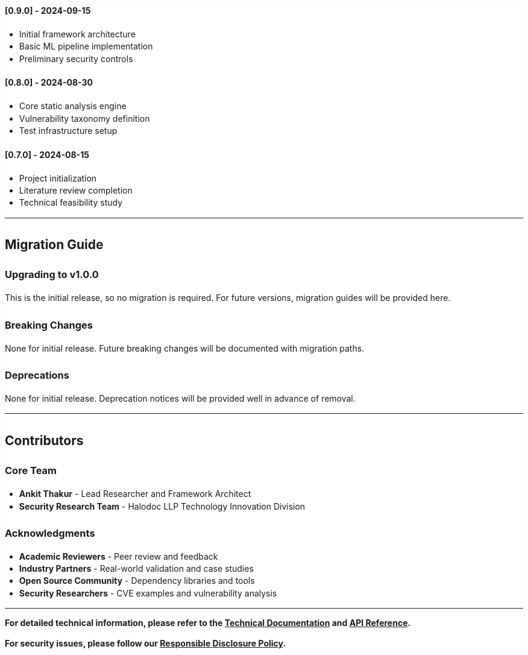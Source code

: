 #### [0.9.0] - 2024-09-15
- Initial framework architecture
- Basic ML pipeline implementation
- Preliminary security controls

#### [0.8.0] - 2024-08-30
- Core static analysis engine
- Vulnerability taxonomy definition
- Test infrastructure setup

#### [0.7.0] - 2024-08-15
- Project initialization
- Literature review completion
- Technical feasibility study

---

## Migration Guide

### Upgrading to v1.0.0

This is the initial release, so no migration is required. For future versions, migration guides will be provided here.

### Breaking Changes

None for initial release. Future breaking changes will be documented with migration paths.

### Deprecations

None for initial release. Deprecation notices will be provided well in advance of removal.

---

## Contributors

### Core Team
- **Ankit Thakur** - Lead Researcher and Framework Architect
- **Security Research Team** - Halodoc LLP Technology Innovation Division

### Acknowledgments
- **Academic Reviewers** - Peer review and feedback
- **Industry Partners** - Real-world validation and case studies
- **Open Source Community** - Dependency libraries and tools
- **Security Researchers** - CVE examples and vulnerability analysis

---

**For detailed technical information, please refer to the [Technical Documentation](docs/) and [API Reference](api/).**

**For security issues, please follow our [Responsible Disclosure Policy](SECURITY.md).**